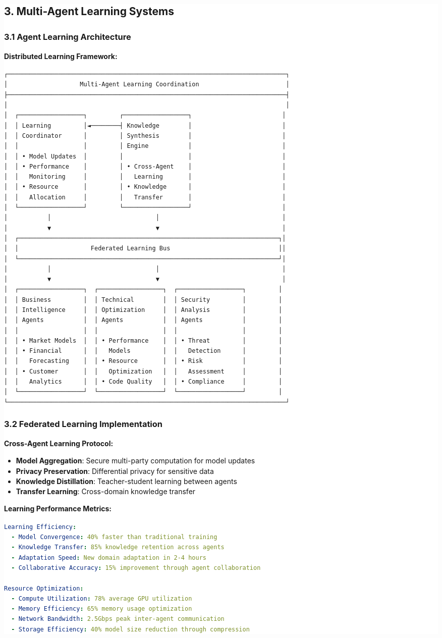 
## 3. Multi-Agent Learning Systems

### 3.1 Agent Learning Architecture

**Distributed Learning Framework:**
```
┌─────────────────────────────────────────────────────────────────────────────┐
│                    Multi-Agent Learning Coordination                        │
├─────────────────────────────────────────────────────────────────────────────┤
│                                                                             │
│  ┌──────────────────┐         ┌──────────────────┐                         │
│  │ Learning         │◄────────┤ Knowledge        │                         │
│  │ Coordinator      │         │ Synthesis        │                         │
│  │                  │         │ Engine           │                         │
│  │ • Model Updates  │         │                  │                         │
│  │ • Performance    │         │ • Cross-Agent    │                         │
│  │   Monitoring     │         │   Learning       │                         │
│  │ • Resource       │         │ • Knowledge      │                         │
│  │   Allocation     │         │   Transfer       │                         │
│  └──────────────────┘         └──────────────────┘                         │
│           │                             │                                  │
│           ▼                             ▼                                  │
│  ┌────────────────────────────────────────────────────────────────────────┐│
│  │                    Federated Learning Bus                              ││
│  └────────────────────────────────────────────────────────────────────────┘│
│           │                             │                                  │
│           ▼                             ▼                                  │
│  ┌──────────────────┐  ┌──────────────────┐  ┌──────────────────┐         │
│  │ Business         │  │ Technical        │  │ Security         │         │
│  │ Intelligence     │  │ Optimization     │  │ Analysis         │         │
│  │ Agents           │  │ Agents           │  │ Agents           │         │
│  │                  │  │                  │  │                  │         │
│  │ • Market Models  │  │ • Performance    │  │ • Threat         │         │
│  │ • Financial      │  │   Models         │  │   Detection      │         │
│  │   Forecasting    │  │ • Resource       │  │ • Risk           │         │
│  │ • Customer       │  │   Optimization   │  │   Assessment     │         │
│  │   Analytics      │  │ • Code Quality   │  │ • Compliance     │         │
│  └──────────────────┘  └──────────────────┘  └──────────────────┘         │
└─────────────────────────────────────────────────────────────────────────────┘
```

### 3.2 Federated Learning Implementation

**Cross-Agent Learning Protocol:**
- **Model Aggregation**: Secure multi-party computation for model updates
- **Privacy Preservation**: Differential privacy for sensitive data
- **Knowledge Distillation**: Teacher-student learning between agents
- **Transfer Learning**: Cross-domain knowledge transfer

**Learning Performance Metrics:**
```yaml
Learning Efficiency:
  - Model Convergence: 40% faster than traditional training
  - Knowledge Transfer: 85% knowledge retention across agents
  - Adaptation Speed: New domain adaptation in 2-4 hours
  - Collaborative Accuracy: 15% improvement through agent collaboration

Resource Optimization:
  - Compute Utilization: 78% average GPU utilization
  - Memory Efficiency: 65% memory usage optimization
  - Network Bandwidth: 2.5Gbps peak inter-agent communication
  - Storage Efficiency: 40% model size reduction through compression
```
